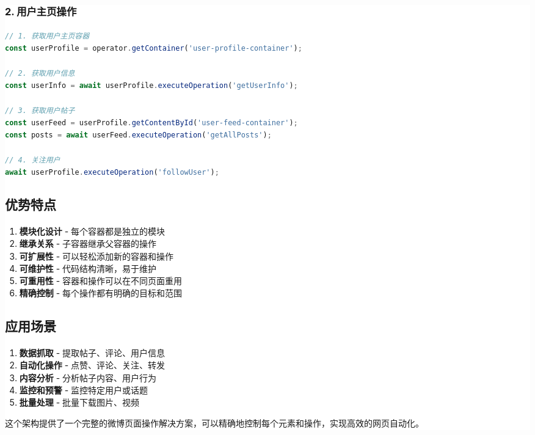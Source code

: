 ### 2. 用户主页操作
```javascript
// 1. 获取用户主页容器
const userProfile = operator.getContainer('user-profile-container');

// 2. 获取用户信息
const userInfo = await userProfile.executeOperation('getUserInfo');

// 3. 获取用户帖子
const userFeed = userProfile.getContentById('user-feed-container');
const posts = await userFeed.executeOperation('getAllPosts');

// 4. 关注用户
await userProfile.executeOperation('followUser');
```

## 优势特点

1. **模块化设计** - 每个容器都是独立的模块
2. **继承关系** - 子容器继承父容器的操作
3. **可扩展性** - 可以轻松添加新的容器和操作
4. **可维护性** - 代码结构清晰，易于维护
5. **可重用性** - 容器和操作可以在不同页面重用
6. **精确控制** - 每个操作都有明确的目标和范围

## 应用场景

1. **数据抓取** - 提取帖子、评论、用户信息
2. **自动化操作** - 点赞、评论、关注、转发
3. **内容分析** - 分析帖子内容、用户行为
4. **监控和预警** - 监控特定用户或话题
5. **批量处理** - 批量下载图片、视频

这个架构提供了一个完整的微博页面操作解决方案，可以精确地控制每个元素和操作，实现高效的网页自动化。